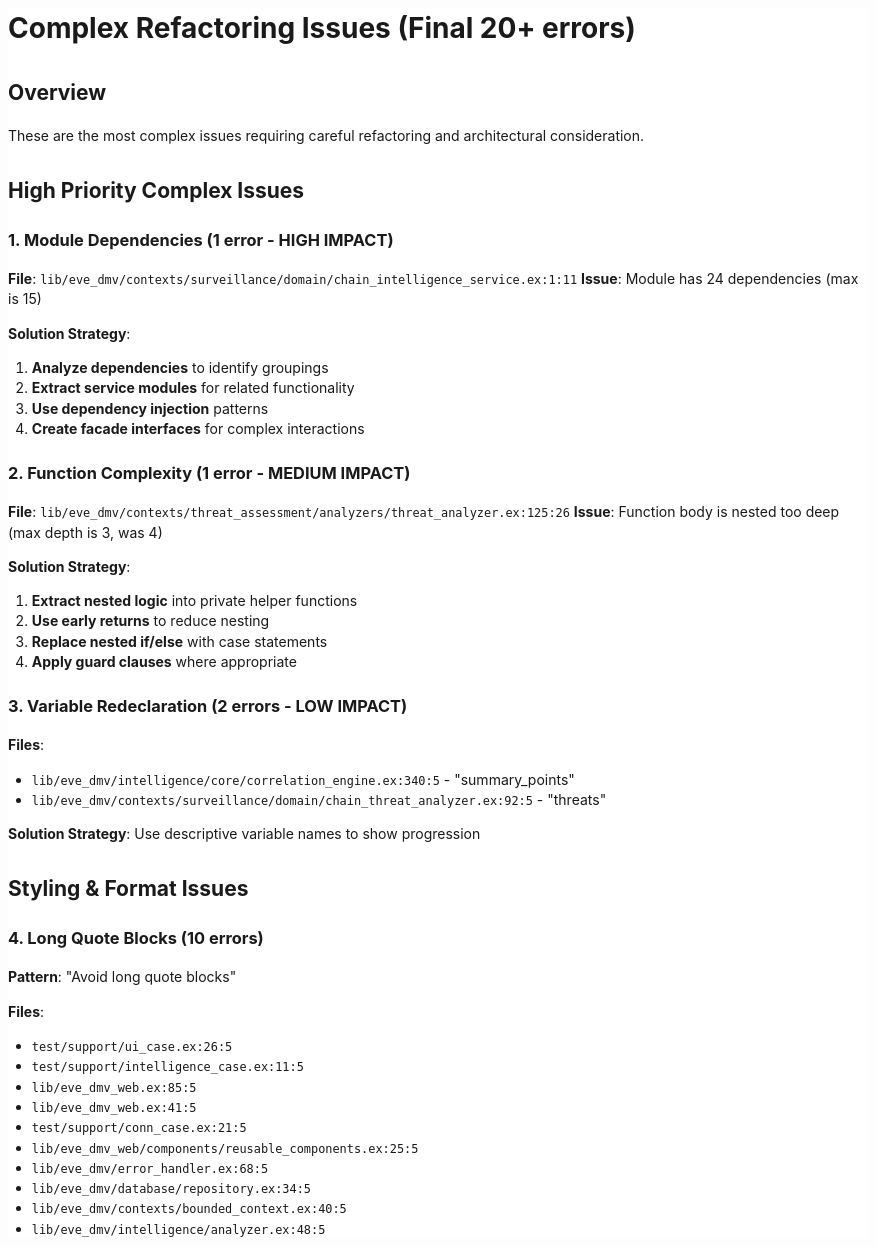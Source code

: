 # Complex Refactoring Issues (Final 20+ errors)

## Overview
These are the most complex issues requiring careful refactoring and architectural consideration.

## High Priority Complex Issues

### 1. Module Dependencies (1 error - HIGH IMPACT)
**File**: `lib/eve_dmv/contexts/surveillance/domain/chain_intelligence_service.ex:1:11`
**Issue**: Module has 24 dependencies (max is 15)

**Solution Strategy**:
1. **Analyze dependencies** to identify groupings
2. **Extract service modules** for related functionality  
3. **Use dependency injection** patterns
4. **Create facade interfaces** for complex interactions

### 2. Function Complexity (1 error - MEDIUM IMPACT)
**File**: `lib/eve_dmv/contexts/threat_assessment/analyzers/threat_analyzer.ex:125:26`
**Issue**: Function body is nested too deep (max depth is 3, was 4)

**Solution Strategy**:
1. **Extract nested logic** into private helper functions
2. **Use early returns** to reduce nesting
3. **Replace nested if/else** with case statements
4. **Apply guard clauses** where appropriate

### 3. Variable Redeclaration (2 errors - LOW IMPACT)
**Files**:
- `lib/eve_dmv/intelligence/core/correlation_engine.ex:340:5` - "summary_points"
- `lib/eve_dmv/contexts/surveillance/domain/chain_threat_analyzer.ex:92:5` - "threats"

**Solution Strategy**: Use descriptive variable names to show progression

## Styling & Format Issues

### 4. Long Quote Blocks (10 errors)
**Pattern**: "Avoid long quote blocks"

**Files**:
- `test/support/ui_case.ex:26:5`
- `test/support/intelligence_case.ex:11:5` 
- `lib/eve_dmv_web.ex:85:5`
- `lib/eve_dmv_web.ex:41:5`
- `test/support/conn_case.ex:21:5`
- `lib/eve_dmv_web/components/reusable_components.ex:25:5`
- `lib/eve_dmv/error_handler.ex:68:5`
- `lib/eve_dmv/database/repository.ex:34:5`
- `lib/eve_dmv/contexts/bounded_context.ex:40:5`
- `lib/eve_dmv/intelligence/analyzer.ex:48:5`
